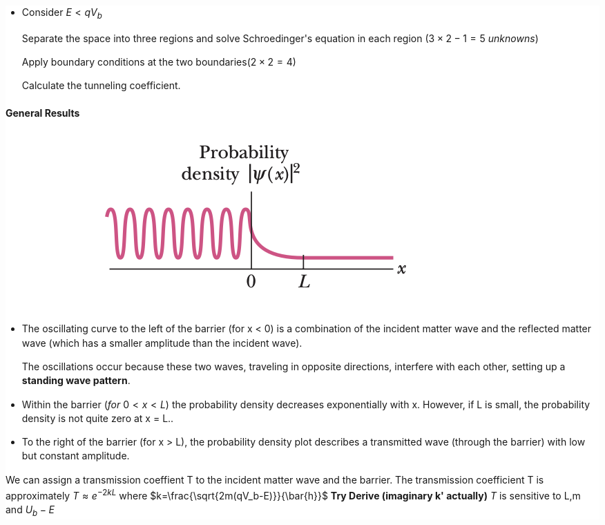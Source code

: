 * Consider $E < qV_b$

  Separate the space into three regions and solve Schroedinger's equation in each region $(3\times2-1=5\ unknowns)$

  Apply boundary conditions at the two boundaries$(2\times2=4)$

  Calculate the tunneling coefficient.

#### General Results

![6](6.png)

* The oscillating curve to the left of the barrier (for x < 0) is a combination of the incident matter wave and the  reflected matter wave (which has a smaller amplitude than the incident wave). 

  The oscillations occur because these two waves, traveling in opposite directions, interfere with each other, setting up a **standing wave pattern**.

* Within the barrier $(for\ 0 < x < L)$ the probability density decreases exponentially with x. However, if L is small, the probability density is not quite zero at x = L..

* To the right of the barrier (for x > L), the probability density plot describes a transmitted wave (through the barrier) with low but constant amplitude.

We can assign a transmission coeffient T to the incident matter wave and the barrier. The transmission coefficient T is approximately $T\approx e^{-2kL}$ where $k=\frac{\sqrt{2m(qV_b-E)}}{\bar{h}}$
**Try Derive (imaginary k' actually)**
$T$ is sensitive to L,m and $U_b-E$ 
